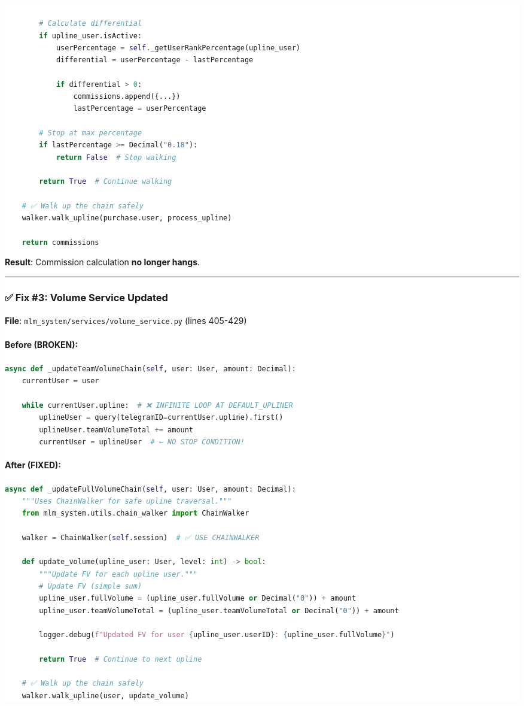 ```python

        # Calculate differential
        if upline_user.isActive:
            userPercentage = self._getUserRankPercentage(upline_user)
            differential = userPercentage - lastPercentage

            if differential > 0:
                commissions.append({...})
                lastPercentage = userPercentage

        # Stop at max percentage
        if lastPercentage >= Decimal("0.18"):
            return False  # Stop walking

        return True  # Continue walking

    # ✅ Walk up the chain safely
    walker.walk_upline(purchase.user, process_upline)

    return commissions
```

**Result**: Commission calculation **no longer hangs**.

---

### ✅ Fix #3: Volume Service Updated

**File**: `mlm_system/services/volume_service.py` (lines 405-429)

#### Before (BROKEN):
```python
async def _updateTeamVolumeChain(self, user: User, amount: Decimal):
    currentUser = user

    while currentUser.upline:  # ❌ INFINITE LOOP AT DEFAULT_UPLINER
        uplineUser = query(telegramID=currentUser.upline).first()
        uplineUser.teamVolumeTotal += amount
        currentUser = uplineUser  # ← NO STOP CONDITION!
```

#### After (FIXED):
```python
async def _updateFullVolumeChain(self, user: User, amount: Decimal):
    """Uses ChainWalker for safe upline traversal."""
    from mlm_system.utils.chain_walker import ChainWalker

    walker = ChainWalker(self.session)  # ✅ USE CHAINWALKER

    def update_volume(upline_user: User, level: int) -> bool:
        """Update FV for each upline user."""
        # Update FV (simple sum)
        upline_user.fullVolume = (upline_user.fullVolume or Decimal("0")) + amount
        upline_user.teamVolumeTotal = (upline_user.teamVolumeTotal or Decimal("0")) + amount

        logger.debug(f"Updated FV for user {upline_user.userID}: {upline_user.fullVolume}")

        return True  # Continue to next upline

    # ✅ Walk up the chain safely
    walker.walk_upline(user, update_volume)
```
